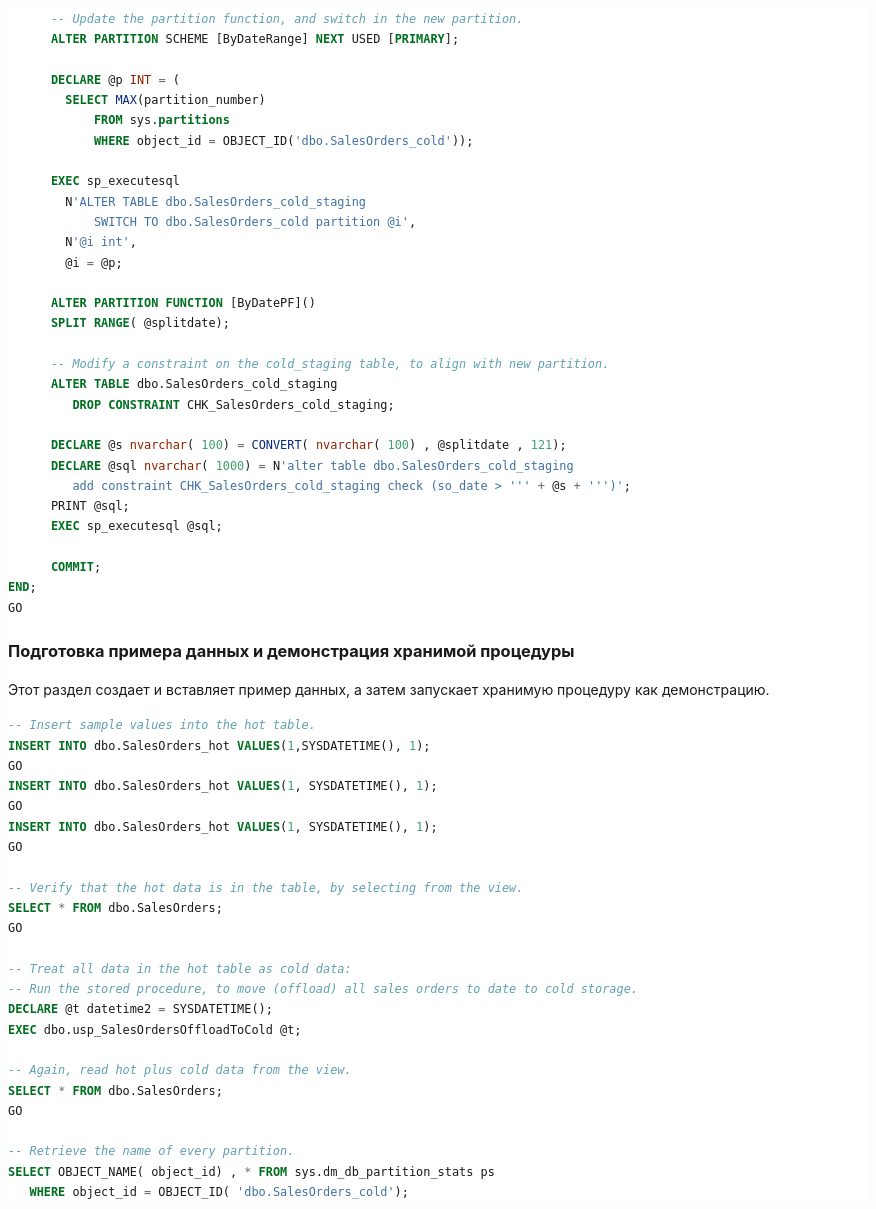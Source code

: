 ```sql
      -- Update the partition function, and switch in the new partition.
      ALTER PARTITION SCHEME [ByDateRange] NEXT USED [PRIMARY];

      DECLARE @p INT = (
        SELECT MAX(partition_number)
            FROM sys.partitions
            WHERE object_id = OBJECT_ID('dbo.SalesOrders_cold'));

      EXEC sp_executesql
        N'ALTER TABLE dbo.SalesOrders_cold_staging
            SWITCH TO dbo.SalesOrders_cold partition @i',
        N'@i int',
        @i = @p;

      ALTER PARTITION FUNCTION [ByDatePF]()
      SPLIT RANGE( @splitdate);

      -- Modify a constraint on the cold_staging table, to align with new partition.
      ALTER TABLE dbo.SalesOrders_cold_staging
         DROP CONSTRAINT CHK_SalesOrders_cold_staging;

      DECLARE @s nvarchar( 100) = CONVERT( nvarchar( 100) , @splitdate , 121);
      DECLARE @sql nvarchar( 1000) = N'alter table dbo.SalesOrders_cold_staging 
         add constraint CHK_SalesOrders_cold_staging check (so_date > ''' + @s + ''')';
      PRINT @sql;
      EXEC sp_executesql @sql;

      COMMIT;
END;
GO
```

### <a name="prepare-sample-data-and-demo-the-stored-procedure"></a>Подготовка примера данных и демонстрация хранимой процедуры

Этот раздел создает и вставляет пример данных, а затем запускает хранимую процедуру как демонстрацию.

```sql
-- Insert sample values into the hot table.
INSERT INTO dbo.SalesOrders_hot VALUES(1,SYSDATETIME(), 1);
GO
INSERT INTO dbo.SalesOrders_hot VALUES(1, SYSDATETIME(), 1);
GO
INSERT INTO dbo.SalesOrders_hot VALUES(1, SYSDATETIME(), 1);
GO

-- Verify that the hot data is in the table, by selecting from the view.
SELECT * FROM dbo.SalesOrders;
GO

-- Treat all data in the hot table as cold data:
-- Run the stored procedure, to move (offload) all sales orders to date to cold storage.
DECLARE @t datetime2 = SYSDATETIME();
EXEC dbo.usp_SalesOrdersOffloadToCold @t;

-- Again, read hot plus cold data from the view.
SELECT * FROM dbo.SalesOrders;
GO

-- Retrieve the name of every partition.
SELECT OBJECT_NAME( object_id) , * FROM sys.dm_db_partition_stats ps
   WHERE object_id = OBJECT_ID( 'dbo.SalesOrders_cold');
```